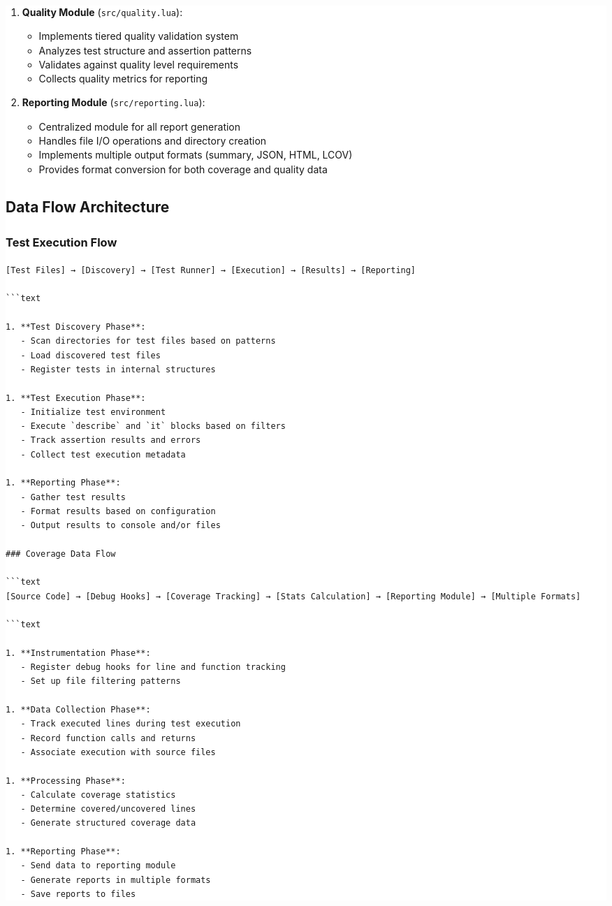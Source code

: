 1. **Quality Module** (`src/quality.lua`):
   - Implements tiered quality validation system
   - Analyzes test structure and assertion patterns
   - Validates against quality level requirements
   - Collects quality metrics for reporting

1. **Reporting Module** (`src/reporting.lua`):
   - Centralized module for all report generation
   - Handles file I/O operations and directory creation
   - Implements multiple output formats (summary, JSON, HTML, LCOV)
   - Provides format conversion for both coverage and quality data

## Data Flow Architecture

### Test Execution Flow

```text
[Test Files] → [Discovery] → [Test Runner] → [Execution] → [Results] → [Reporting]

```text

1. **Test Discovery Phase**:
   - Scan directories for test files based on patterns
   - Load discovered test files
   - Register tests in internal structures

1. **Test Execution Phase**:
   - Initialize test environment
   - Execute `describe` and `it` blocks based on filters
   - Track assertion results and errors
   - Collect test execution metadata

1. **Reporting Phase**:
   - Gather test results
   - Format results based on configuration
   - Output results to console and/or files

### Coverage Data Flow

```text
[Source Code] → [Debug Hooks] → [Coverage Tracking] → [Stats Calculation] → [Reporting Module] → [Multiple Formats]

```text

1. **Instrumentation Phase**:
   - Register debug hooks for line and function tracking
   - Set up file filtering patterns

1. **Data Collection Phase**:
   - Track executed lines during test execution
   - Record function calls and returns
   - Associate execution with source files

1. **Processing Phase**:
   - Calculate coverage statistics
   - Determine covered/uncovered lines
   - Generate structured coverage data

1. **Reporting Phase**:
   - Send data to reporting module
   - Generate reports in multiple formats
   - Save reports to files

```